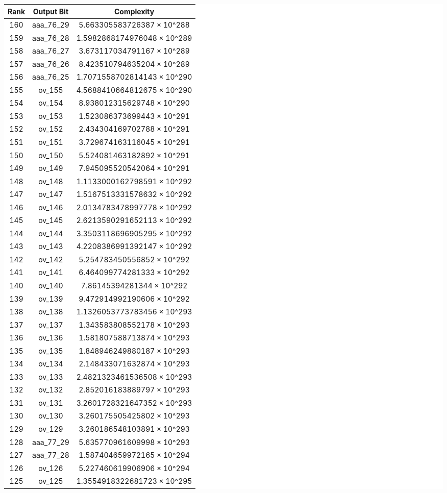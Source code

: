 | Rank | Output Bit | Complexity |
|:----:|:----------:|:----------:|
| 160 | aaa_76_29 | 5.663305583726387 × 10^288 |
| 159 | aaa_76_28 | 1.5982868174976048 × 10^289 |
| 158 | aaa_76_27 | 3.673117034791167 × 10^289 |
| 157 | aaa_76_26 | 8.423510794635204 × 10^289 |
| 156 | aaa_76_25 | 1.7071558702814143 × 10^290 |
| 155 | ov_155 | 4.5688410664812675 × 10^290 |
| 154 | ov_154 | 8.938012315629748 × 10^290 |
| 153 | ov_153 | 1.523086373699443 × 10^291 |
| 152 | ov_152 | 2.434304169702788 × 10^291 |
| 151 | ov_151 | 3.729674163116045 × 10^291 |
| 150 | ov_150 | 5.524081463182892 × 10^291 |
| 149 | ov_149 | 7.945095520542064 × 10^291 |
| 148 | ov_148 | 1.1133000162798591 × 10^292 |
| 147 | ov_147 | 1.5167513331578632 × 10^292 |
| 146 | ov_146 | 2.0134783478997778 × 10^292 |
| 145 | ov_145 | 2.6213590291652113 × 10^292 |
| 144 | ov_144 | 3.3503118696905295 × 10^292 |
| 143 | ov_143 | 4.2208386991392147 × 10^292 |
| 142 | ov_142 | 5.254783450556852 × 10^292 |
| 141 | ov_141 | 6.464099774281333 × 10^292 |
| 140 | ov_140 | 7.86145394281344 × 10^292 |
| 139 | ov_139 | 9.472914992190606 × 10^292 |
| 138 | ov_138 | 1.1326053773783456 × 10^293 |
| 137 | ov_137 | 1.343583808552178 × 10^293 |
| 136 | ov_136 | 1.581807588713874 × 10^293 |
| 135 | ov_135 | 1.848946249880187 × 10^293 |
| 134 | ov_134 | 2.148433071632874 × 10^293 |
| 133 | ov_133 | 2.4821323461536508 × 10^293 |
| 132 | ov_132 | 2.852016183889797 × 10^293 |
| 131 | ov_131 | 3.2601728321647352 × 10^293 |
| 130 | ov_130 | 3.260175505425802 × 10^293 |
| 129 | ov_129 | 3.260186548103891 × 10^293 |
| 128 | aaa_77_29 | 5.635770961609998 × 10^293 |
| 127 | aaa_77_28 | 1.587404659972165 × 10^294 |
| 126 | ov_126 | 5.227460619906906 × 10^294 |
| 125 | ov_125 | 1.3554918322681723 × 10^295 |
